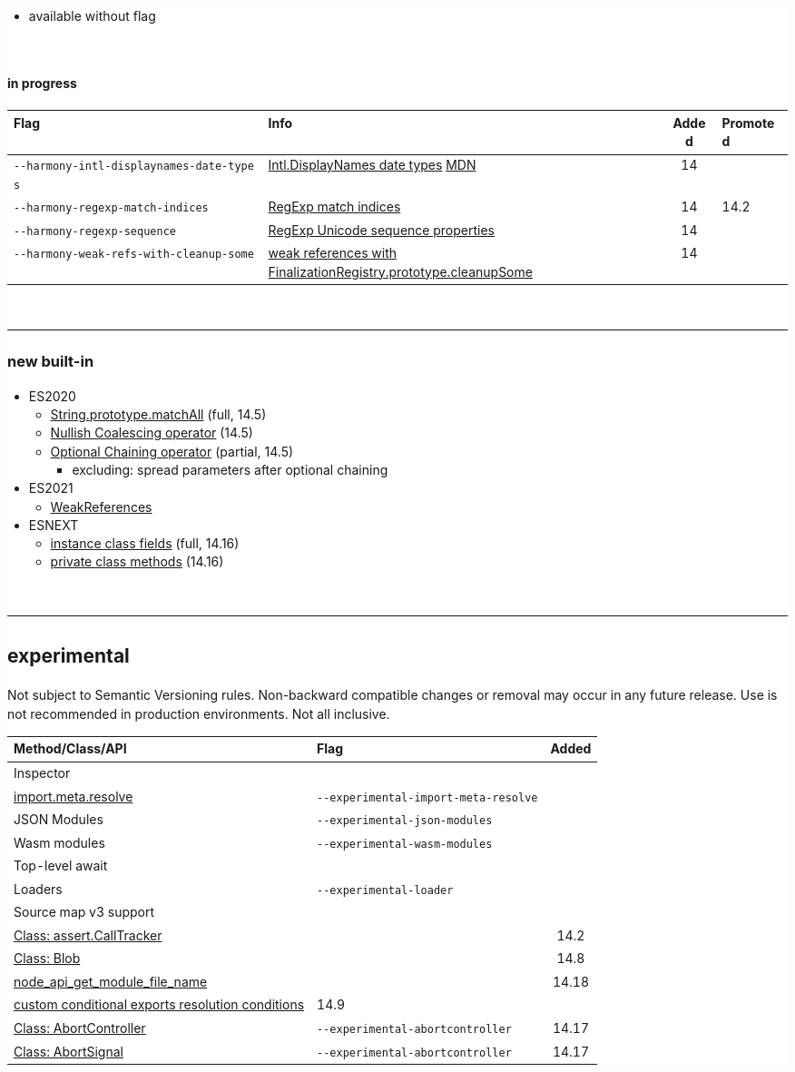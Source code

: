 * available without flag

<br>

#### in progress

| Flag                                     | Info                                                                                                                                                                                    | Added | Promoted |
| :--------------------------------------- | :-------------------------------------------------------------------------------------------------------------------------------------------------------------------------------------- | :---: | :------- |
| `--harmony-intl-displaynames-date-types` | [Intl.DisplayNames date types](https://github.com/tc39/intl-displaynames-v2)  [MDN](https://developer.mozilla.org/en-US/docs/Web/JavaScript/Reference/Global_Objects/Intl/DisplayNames) |  14   |
| `--harmony-regexp-match-indices`         | [RegExp match indices](https://github.com/tc39/proposal-regexp-match-indices)                                                                                                           |  14   | 14.2     |
| `--harmony-regexp-sequence`              | [RegExp Unicode sequence properties](https://github.com/tc39/proposal-regexp-unicode-sequence-properties)                                                                               |  14   |
| `--harmony-weak-refs-with-cleanup-some`  | [weak references with FinalizationRegistry.prototype.cleanupSome](https://github.com/tc39/proposal-cleanup-some)                                                                        |  14   |

<br><hr>


### new built-in

- ES2020
  - [String.prototype.matchAll](https://github.com/tc39/String.prototype.matchAll) (full, 14.5)
  - [Nullish Coalescing operator](https://github.com/tc39/proposal-nullish-coalescing) (14.5)
  - [Optional Chaining operator](https://github.com/tc39/proposal-optional-chaining) (partial, 14.5)
    - excluding: spread parameters after optional chaining
- ES2021
  - [WeakReferences](https://github.com/tc39/proposal-weakrefs)
- ESNEXT
  - [instance class fields](https://github.com/tc39/proposal-class-fields) (full, 14.16)
  - [private class methods](https://github.com/tc39/proposal-private-methods) (14.16)


<br><hr>

## experimental

Not subject to Semantic Versioning rules. Non-backward compatible changes or removal may occur in any future release. Use is not recommended in production environments. Not all inclusive.

| Method/Class/API                                                                                                    | Flag                                 | Added |
| :------------------------------------------------------------------------------------------------------------------ | :----------------------------------- | :---: |
| Inspector                                                                                                           |                                      |       |
| [import.meta.resolve]()                                                                                             | `--experimental-import-meta-resolve` |       |
| JSON Modules                                                                                                        | `--experimental-json-modules`        |       |
| Wasm modules                                                                                                        | `--experimental-wasm-modules`        |       |
| Top-level await                                                                                                     |                                      |       |
| Loaders                                                                                                             | `--experimental-loader`              |       |
| Source map v3 support                                                                                               |
| [Class: assert.CallTracker](https://nodejs.org/dist/latest-v14.x/docs/api/all.html#assert_class_assert_calltracker) |                                      | 14.2  |
| [Class: Blob]()                                                                                                     |                                      | 14.8  |
| [node_api_get_module_file_name]()                                                                                   |                                      | 14.18 |
| [custom conditional exports resolution conditions]()                                                                | 14.9                                 |
| [Class: AbortController](https://nodejs.org/dist/latest-v14.x/docs/api/all.html#globals_class_abortcontroller)      | `--experimental-abortcontroller`     | 14.17 |
| [Class: AbortSignal](https://nodejs.org/dist/latest-v14.x/docs/api/all.html#globals_class_abortsignal)              | `--experimental-abortcontroller`     | 14.17 |
